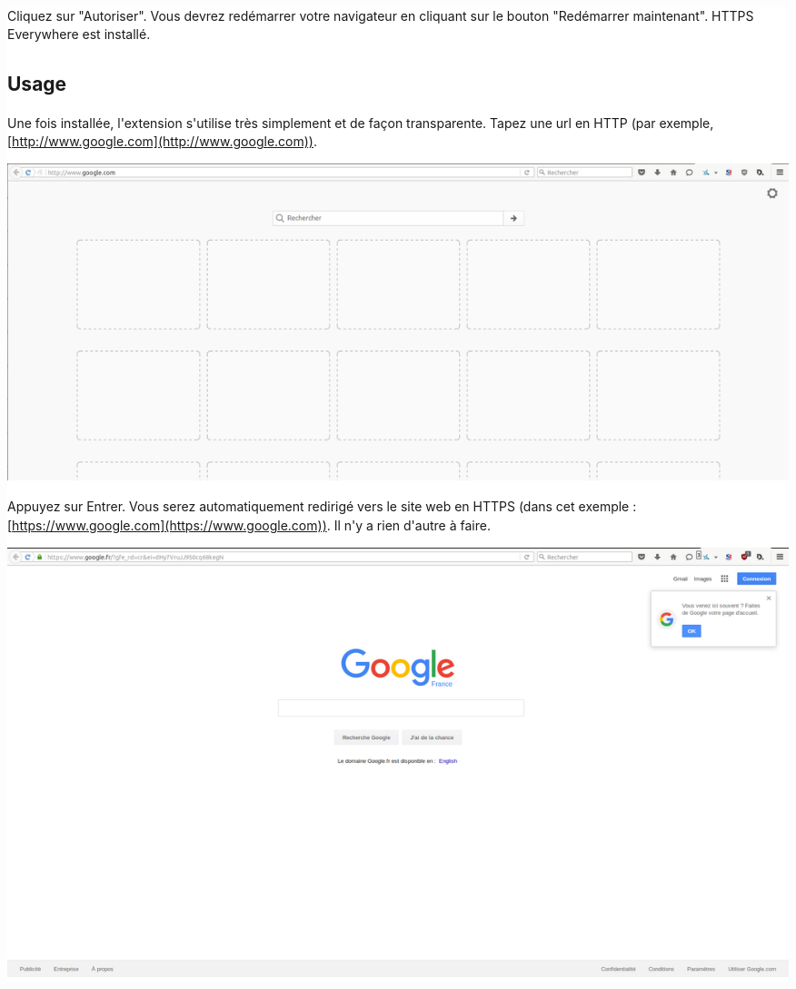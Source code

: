 Cliquez sur "Autoriser". Vous devrez redémarrer votre navigateur en cliquant sur le bouton "Redémarrer maintenant". HTTPS Everywhere est installé.

Usage
-----

Une fois installée, l'extension s'utilise très simplement et de façon transparente. Tapez une url en HTTP (par exemple, [http://www.google.com](http://www.google.com)).

![URL de Google en HTTP](https_everywhere_5.png)

Appuyez sur Entrer. Vous serez automatiquement redirigé vers le site web en HTTPS (dans cet exemple : [https://www.google.com](https://www.google.com)). Il n'y a rien d'autre à faire.

![Redirection automatique vers le site en HTTPS](https_everywhere_6.png)
